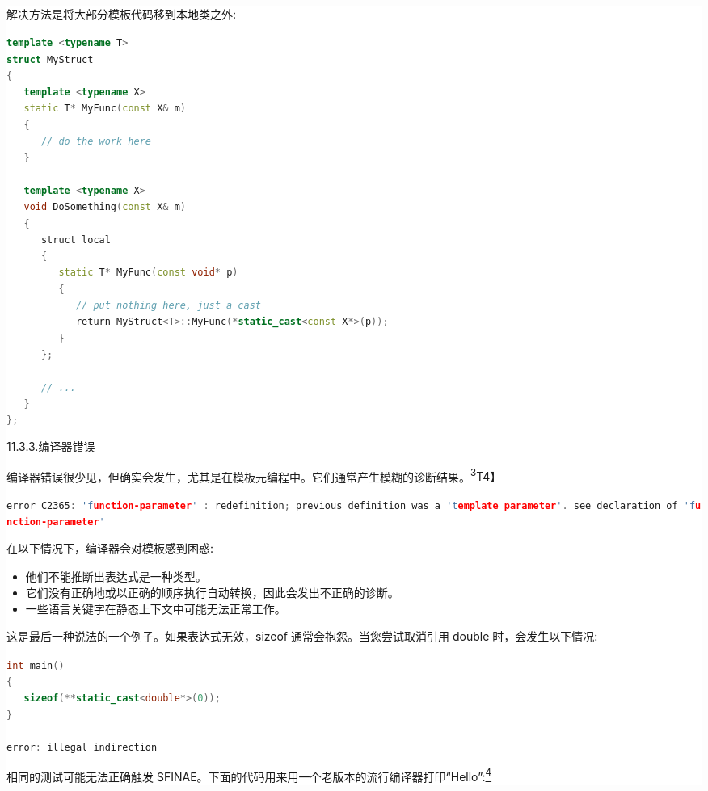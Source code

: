 解决方法是将大部分模板代码移到本地类之外:

```cpp
template <typename T>
struct MyStruct
{
   template <typename X>
   static T* MyFunc(const X& m)
   {
      // do the work here
   }

   template <typename X>
   void DoSomething(const X& m)
   {
      struct local
      {
         static T* MyFunc(const void* p)
         {
            // put nothing here, just a cast
            return MyStruct<T>::MyFunc(*static_cast<const X*>(p));
         }
      };

      // ...
   }
};
```

11.3.3.编译器错误

编译器错误很少见，但确实会发生，尤其是在模板元编程中。它们通常产生模糊的诊断结果。[<sup class="calibre7">3</sup>T4】](#Fn3)

```cpp
error C2365: 'function-parameter' : redefinition; previous definition was a 'template parameter'. see declaration of 'function-parameter'
```

在以下情况下，编译器会对模板感到困惑:

*   他们不能推断出表达式是一种类型。
*   它们没有正确地或以正确的顺序执行自动转换，因此会发出不正确的诊断。
*   一些语言关键字在静态上下文中可能无法正常工作。

这是最后一种说法的一个例子。如果表达式无效，sizeof 通常会抱怨。当您尝试取消引用 double 时，会发生以下情况:

```cpp
int main()
{
   sizeof(**static_cast<double*>(0));
}

error: illegal indirection
```

相同的测试可能无法正确触发 SFINAE。下面的代码用来用一个老版本的流行编译器打印“Hello”:[<sup class="calibre7">4</sup>](#Fn4)
